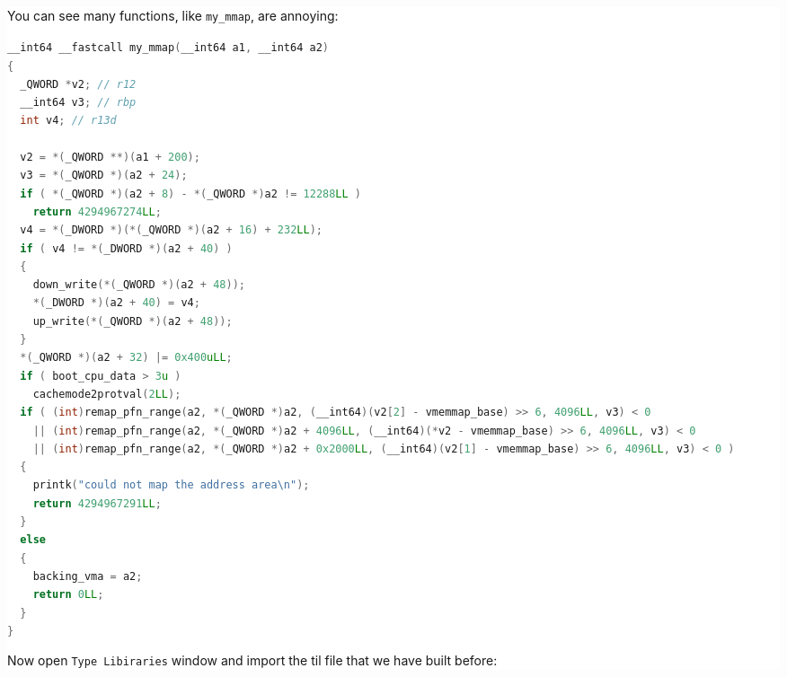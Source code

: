 You can see many functions, like `my_mmap`, are annoying:

```c
__int64 __fastcall my_mmap(__int64 a1, __int64 a2)
{
  _QWORD *v2; // r12
  __int64 v3; // rbp
  int v4; // r13d

  v2 = *(_QWORD **)(a1 + 200);
  v3 = *(_QWORD *)(a2 + 24);
  if ( *(_QWORD *)(a2 + 8) - *(_QWORD *)a2 != 12288LL )
    return 4294967274LL;
  v4 = *(_DWORD *)(*(_QWORD *)(a2 + 16) + 232LL);
  if ( v4 != *(_DWORD *)(a2 + 40) )
  {
    down_write(*(_QWORD *)(a2 + 48));
    *(_DWORD *)(a2 + 40) = v4;
    up_write(*(_QWORD *)(a2 + 48));
  }
  *(_QWORD *)(a2 + 32) |= 0x400uLL;
  if ( boot_cpu_data > 3u )
    cachemode2protval(2LL);
  if ( (int)remap_pfn_range(a2, *(_QWORD *)a2, (__int64)(v2[2] - vmemmap_base) >> 6, 4096LL, v3) < 0
    || (int)remap_pfn_range(a2, *(_QWORD *)a2 + 4096LL, (__int64)(*v2 - vmemmap_base) >> 6, 4096LL, v3) < 0
    || (int)remap_pfn_range(a2, *(_QWORD *)a2 + 0x2000LL, (__int64)(v2[1] - vmemmap_base) >> 6, 4096LL, v3) < 0 )
  {
    printk("could not map the address area\n");
    return 4294967291LL;
  }
  else
  {
    backing_vma = a2;
    return 0LL;
  }
}
```

Now open `Type Libiraries` window and import the til file that we have built before: